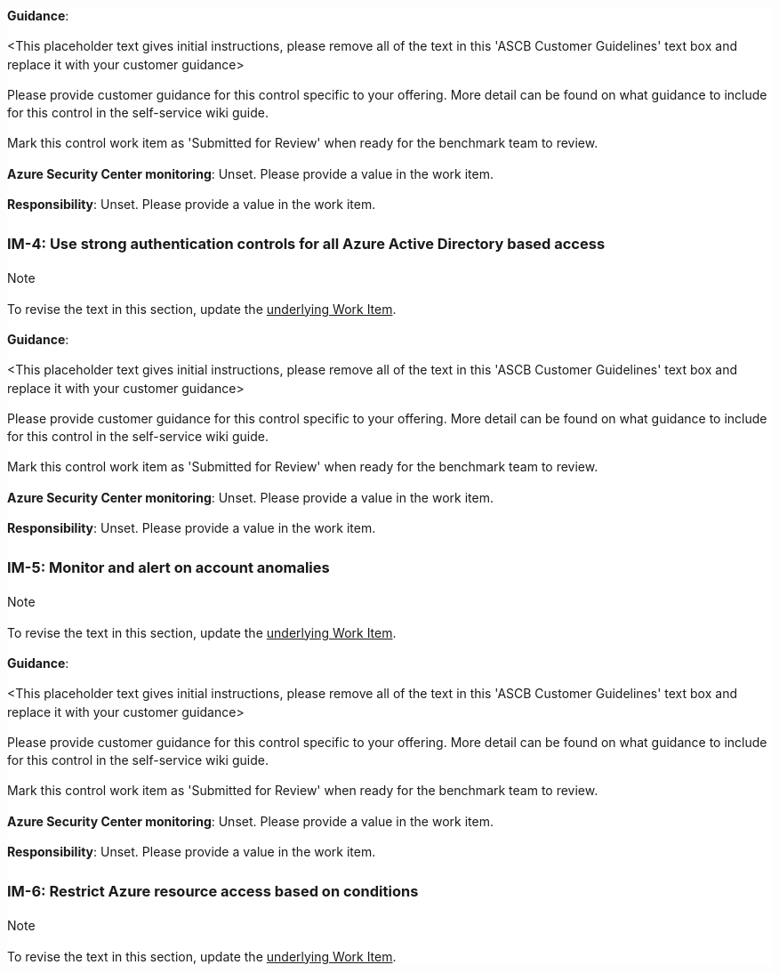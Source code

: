 **Guidance**: 

&lt;This placeholder text gives initial instructions, please remove all of the text in this 'ASCB Customer Guidelines' text box and replace it with your customer guidance&gt;

Please provide customer guidance for this control specific to your offering. More detail can be found on what guidance to include for this control in the self-service wiki guide.
 
Mark this control work item as 'Submitted for Review' when ready for the benchmark team to review.

**Azure Security Center monitoring**: Unset. Please provide a value in the work item.

**Responsibility**: Unset. Please provide a value in the work item.

### IM-4: Use strong authentication controls for all Azure Active Directory based access

>[!NOTE]
> To revise the text in this section, update the [underlying Work Item](https://dev.azure.com/AzureSecurityControlsBenchmark/AzureSecurityControlsBenchmarkContent/_workitems/edit/40223.).

**Guidance**: 

&lt;This placeholder text gives initial instructions, please remove all of the text in this 'ASCB Customer Guidelines' text box and replace it with your customer guidance&gt;

Please provide customer guidance for this control specific to your offering. More detail can be found on what guidance to include for this control in the self-service wiki guide.
 
Mark this control work item as 'Submitted for Review' when ready for the benchmark team to review.

**Azure Security Center monitoring**: Unset. Please provide a value in the work item.

**Responsibility**: Unset. Please provide a value in the work item.

### IM-5: Monitor and alert on account anomalies

>[!NOTE]
> To revise the text in this section, update the [underlying Work Item](https://dev.azure.com/AzureSecurityControlsBenchmark/AzureSecurityControlsBenchmarkContent/_workitems/edit/40224.).

**Guidance**: 

&lt;This placeholder text gives initial instructions, please remove all of the text in this 'ASCB Customer Guidelines' text box and replace it with your customer guidance&gt;

Please provide customer guidance for this control specific to your offering. More detail can be found on what guidance to include for this control in the self-service wiki guide.
 
Mark this control work item as 'Submitted for Review' when ready for the benchmark team to review.

**Azure Security Center monitoring**: Unset. Please provide a value in the work item.

**Responsibility**: Unset. Please provide a value in the work item.

### IM-6: Restrict Azure resource access based on conditions

>[!NOTE]
> To revise the text in this section, update the [underlying Work Item](https://dev.azure.com/AzureSecurityControlsBenchmark/AzureSecurityControlsBenchmarkContent/_workitems/edit/40225.).
